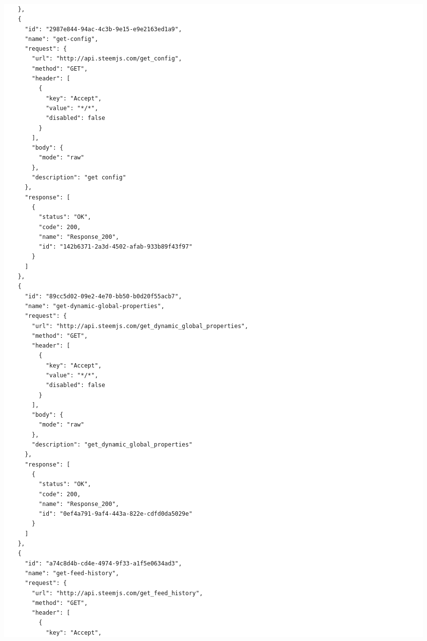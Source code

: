         },
        {
          "id": "2987e844-94ac-4c3b-9e15-e9e2163ed1a9",
          "name": "get-config",
          "request": {
            "url": "http://api.steemjs.com/get_config",
            "method": "GET",
            "header": [
              {
                "key": "Accept",
                "value": "*/*",
                "disabled": false
              }
            ],
            "body": {
              "mode": "raw"
            },
            "description": "get config"
          },
          "response": [
            {
              "status": "OK",
              "code": 200,
              "name": "Response_200",
              "id": "142b6371-2a3d-4502-afab-933b89f43f97"
            }
          ]
        },
        {
          "id": "89cc5d02-09e2-4e70-bb50-b0d20f55acb7",
          "name": "get-dynamic-global-properties",
          "request": {
            "url": "http://api.steemjs.com/get_dynamic_global_properties",
            "method": "GET",
            "header": [
              {
                "key": "Accept",
                "value": "*/*",
                "disabled": false
              }
            ],
            "body": {
              "mode": "raw"
            },
            "description": "get_dynamic_global_properties"
          },
          "response": [
            {
              "status": "OK",
              "code": 200,
              "name": "Response_200",
              "id": "0ef4a791-9af4-443a-822e-cdfd0da5029e"
            }
          ]
        },
        {
          "id": "a74c8d4b-cd4e-4974-9f33-a1f5e0634ad3",
          "name": "get-feed-history",
          "request": {
            "url": "http://api.steemjs.com/get_feed_history",
            "method": "GET",
            "header": [
              {
                "key": "Accept",